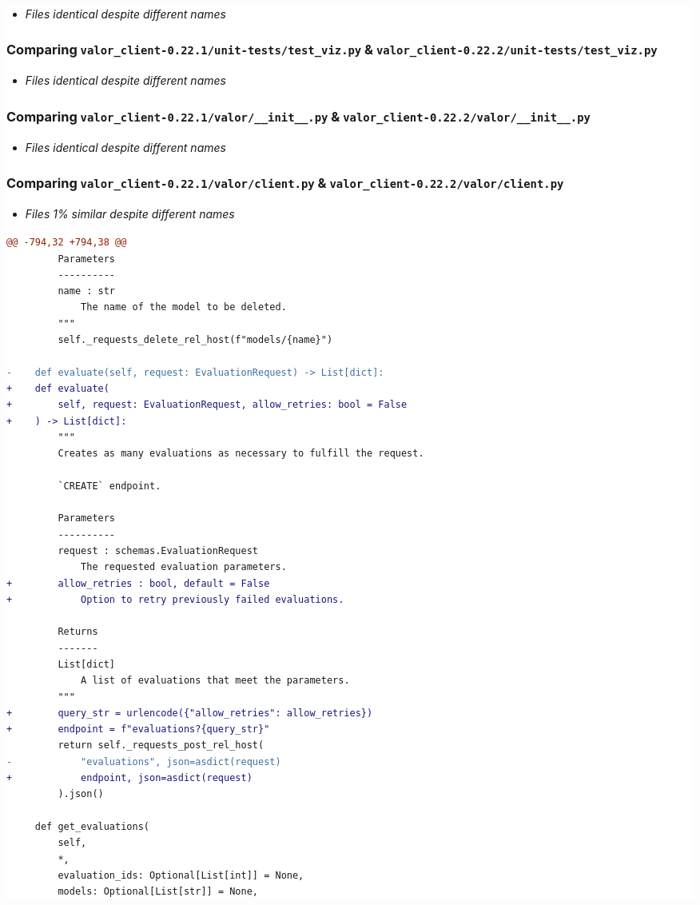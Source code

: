  * *Files identical despite different names*

### Comparing `valor_client-0.22.1/unit-tests/test_viz.py` & `valor_client-0.22.2/unit-tests/test_viz.py`

 * *Files identical despite different names*

### Comparing `valor_client-0.22.1/valor/__init__.py` & `valor_client-0.22.2/valor/__init__.py`

 * *Files identical despite different names*

### Comparing `valor_client-0.22.1/valor/client.py` & `valor_client-0.22.2/valor/client.py`

 * *Files 1% similar despite different names*

```diff
@@ -794,32 +794,38 @@
         Parameters
         ----------
         name : str
             The name of the model to be deleted.
         """
         self._requests_delete_rel_host(f"models/{name}")
 
-    def evaluate(self, request: EvaluationRequest) -> List[dict]:
+    def evaluate(
+        self, request: EvaluationRequest, allow_retries: bool = False
+    ) -> List[dict]:
         """
         Creates as many evaluations as necessary to fulfill the request.
 
         `CREATE` endpoint.
 
         Parameters
         ----------
         request : schemas.EvaluationRequest
             The requested evaluation parameters.
+        allow_retries : bool, default = False
+            Option to retry previously failed evaluations.
 
         Returns
         -------
         List[dict]
             A list of evaluations that meet the parameters.
         """
+        query_str = urlencode({"allow_retries": allow_retries})
+        endpoint = f"evaluations?{query_str}"
         return self._requests_post_rel_host(
-            "evaluations", json=asdict(request)
+            endpoint, json=asdict(request)
         ).json()
 
     def get_evaluations(
         self,
         *,
         evaluation_ids: Optional[List[int]] = None,
         models: Optional[List[str]] = None,
```
